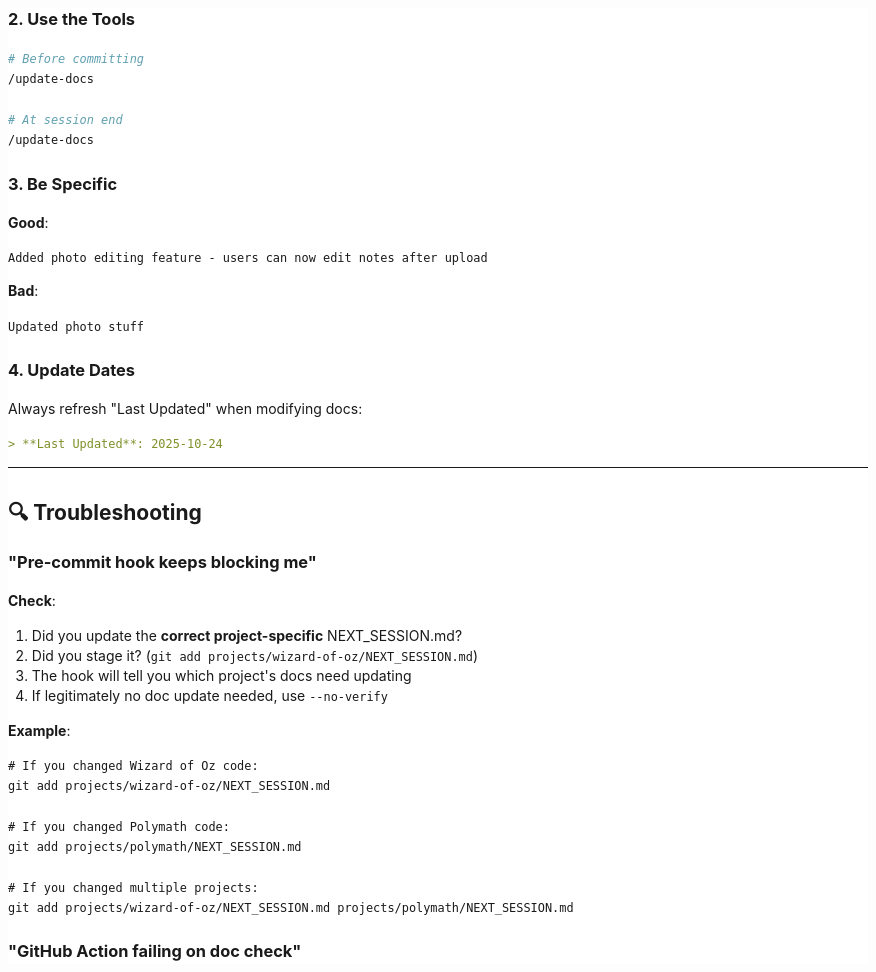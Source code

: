 ### 2. Use the Tools

```bash
# Before committing
/update-docs

# At session end
/update-docs
```

### 3. Be Specific

**Good**:
```markdown
Added photo editing feature - users can now edit notes after upload
```

**Bad**:
```markdown
Updated photo stuff
```

### 4. Update Dates

Always refresh "Last Updated" when modifying docs:
```markdown
> **Last Updated**: 2025-10-24
```

---

## 🔍 Troubleshooting

### "Pre-commit hook keeps blocking me"

**Check**:
1. Did you update the **correct project-specific** NEXT_SESSION.md?
2. Did you stage it? (`git add projects/wizard-of-oz/NEXT_SESSION.md`)
3. The hook will tell you which project's docs need updating
4. If legitimately no doc update needed, use `--no-verify`

**Example**:
```
# If you changed Wizard of Oz code:
git add projects/wizard-of-oz/NEXT_SESSION.md

# If you changed Polymath code:
git add projects/polymath/NEXT_SESSION.md

# If you changed multiple projects:
git add projects/wizard-of-oz/NEXT_SESSION.md projects/polymath/NEXT_SESSION.md
```

### "GitHub Action failing on doc check"
